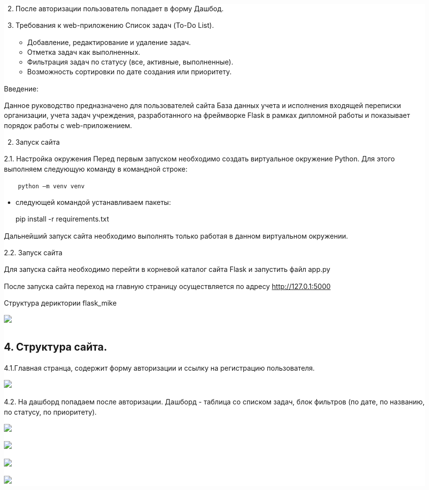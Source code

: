 2. После авторизации пользователь попадает в форму Дашбод.

3. Требования к web-приложению Список задач (To-Do List).
   - Добавление, редактирование и удаление задач.
   - Отметка задач как выполненных.
   - Фильтрация задач по статусу (все, активные, выполненные).
   - Возможность сортировки по дате создания или приоритету.

Введение:

Данное руководство предназначено для пользователей сайта База данных учета и исполнения входящей переписки организации, учета задач учреждения, разработанного на фреймворке Flask в рамках дипломной работы и показывает порядок работы с web-приложением.

2. Запуск сайта

2.1. Настройка окружения
Перед первым запуском необходимо создать виртуальное окружение Python. Для этого выполняем следующую команду в командной строке:

        python –m venv venv
- следующей командой устанавливаем пакеты:
  
	pip install -r requirements.txt


Дальнейший запуск сайта необходимо выполнять только работая в данном виртуальном окружении.

2.2. Запуск сайта

Для запуска сайта необходимо перейти в корневой каталог сайта Flask и запустить файл app.py


После запуска сайта переход на главную страницу осуществляется по адресу http://127.0.1:5000


    
Структура дериктории flask_mike

![](https://github.com/stels24/-Help/blob/main/Структура%20каталога%20файлов%20в%20Flask.png)


## 4. Структура сайта.
   
  4.1.Главная странца, содержит форму авторизации и ссылку на регистрацию пользователя.
  
   ![](https://github.com/stels24/-Help/blob/main/Страница%20регистрации.png)
   
  4.2. Нa дашборд попадаем после авторизации. Дaшборд - таблица со списком задач, блок фильтров (по дате, по названию, по статусу, по приоритету).
  
![](https://github.com/stels24/-Help/blob/main/Пререход%20на%20Dashboard.png)

![](https://github.com/stels24/-Help/blob/main/Страница%20новой%20задачи.png)

![](https://github.com/stels24/-Help/blob/main/Выбираем%20статус.png)

![](https://github.com/stels24/-Help/blob/main/Выбор%20даты%20исполнения%20задачи.png)
